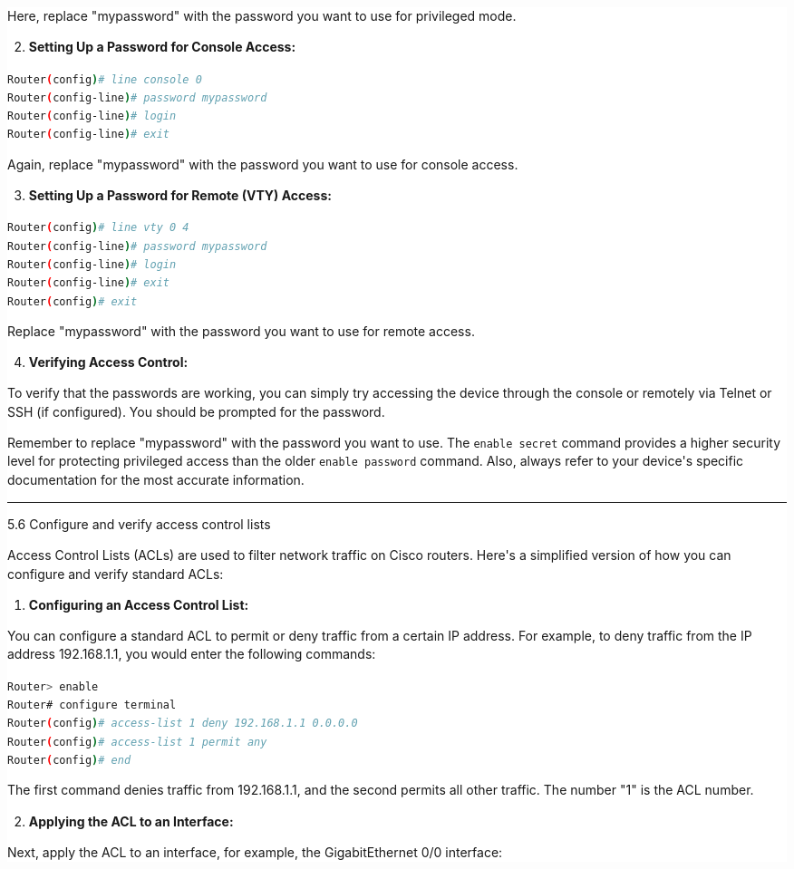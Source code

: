   Here, replace "mypassword" with the password you want to use for privileged mode.

  2. **Setting Up a Password for Console Access:**

  ```bash
  Router(config)# line console 0
  Router(config-line)# password mypassword
  Router(config-line)# login
  Router(config-line)# exit
  ```

  Again, replace "mypassword" with the password you want to use for console access.

  3. **Setting Up a Password for Remote (VTY) Access:**

  ```bash
  Router(config)# line vty 0 4
  Router(config-line)# password mypassword
  Router(config-line)# login
  Router(config-line)# exit
  Router(config)# exit
  ```

  Replace "mypassword" with the password you want to use for remote access.

  4. **Verifying Access Control:**

  To verify that the passwords are working, you can simply try accessing the device through the console or remotely via Telnet or SSH (if configured). You should be prompted for the password.

  Remember to replace "mypassword" with the password you want to use. The `enable secret` command provides a higher security level for protecting privileged access than the older `enable password` command. Also, always refer to your device's specific documentation for the most accurate information.


---------------------------------------------------------------------------------------------------------

5.6 Configure and verify access control lists

  Access Control Lists (ACLs) are used to filter network traffic on Cisco routers. Here's a simplified version of how you can configure and verify standard ACLs:

  1. **Configuring an Access Control List:**

  You can configure a standard ACL to permit or deny traffic from a certain IP address. For example, to deny traffic from the IP address 192.168.1.1, you would enter the following commands:

  ```bash
  Router> enable
  Router# configure terminal
  Router(config)# access-list 1 deny 192.168.1.1 0.0.0.0
  Router(config)# access-list 1 permit any
  Router(config)# end
  ```

  The first command denies traffic from 192.168.1.1, and the second permits all other traffic. The number "1" is the ACL number.

  2. **Applying the ACL to an Interface:**

  Next, apply the ACL to an interface, for example, the GigabitEthernet 0/0 interface:
